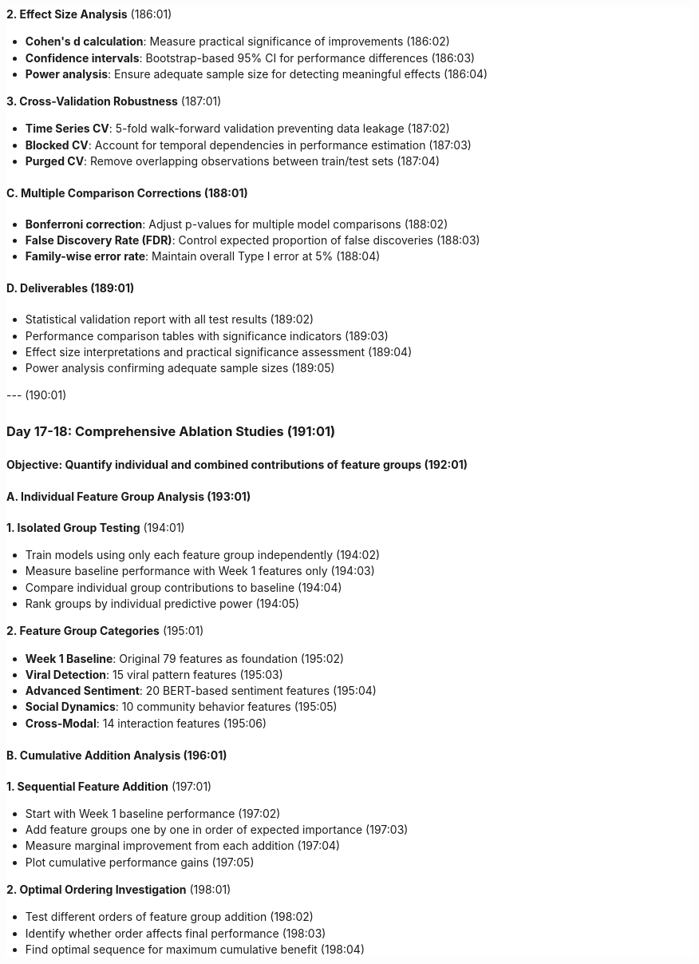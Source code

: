 **2. Effect Size Analysis**  (186:01)
- **Cohen's d calculation**: Measure practical significance of improvements  (186:02)
- **Confidence intervals**: Bootstrap-based 95% CI for performance differences  (186:03)
- **Power analysis**: Ensure adequate sample size for detecting meaningful effects  (186:04)

**3. Cross-Validation Robustness**  (187:01)
- **Time Series CV**: 5-fold walk-forward validation preventing data leakage  (187:02)
- **Blocked CV**: Account for temporal dependencies in performance estimation  (187:03)
- **Purged CV**: Remove overlapping observations between train/test sets  (187:04)

#### **C. Multiple Comparison Corrections**  (188:01)
- **Bonferroni correction**: Adjust p-values for multiple model comparisons  (188:02)
- **False Discovery Rate (FDR)**: Control expected proportion of false discoveries  (188:03)
- **Family-wise error rate**: Maintain overall Type I error at 5%  (188:04)

#### **D. Deliverables**  (189:01)
- Statistical validation report with all test results  (189:02)
- Performance comparison tables with significance indicators  (189:03)
- Effect size interpretations and practical significance assessment  (189:04)
- Power analysis confirming adequate sample sizes  (189:05)

---  (190:01)

### **Day 17-18: Comprehensive Ablation Studies**  (191:01)

#### **Objective**: Quantify individual and combined contributions of feature groups  (192:01)

#### **A. Individual Feature Group Analysis**  (193:01)

**1. Isolated Group Testing**  (194:01)
- Train models using only each feature group independently  (194:02)
- Measure baseline performance with Week 1 features only  (194:03)
- Compare individual group contributions to baseline  (194:04)
- Rank groups by individual predictive power  (194:05)

**2. Feature Group Categories**  (195:01)
- **Week 1 Baseline**: Original 79 features as foundation  (195:02)
- **Viral Detection**: 15 viral pattern features  (195:03)
- **Advanced Sentiment**: 20 BERT-based sentiment features  (195:04)
- **Social Dynamics**: 10 community behavior features  (195:05)
- **Cross-Modal**: 14 interaction features  (195:06)

#### **B. Cumulative Addition Analysis**  (196:01)

**1. Sequential Feature Addition**  (197:01)
- Start with Week 1 baseline performance  (197:02)
- Add feature groups one by one in order of expected importance  (197:03)
- Measure marginal improvement from each addition  (197:04)
- Plot cumulative performance gains  (197:05)

**2. Optimal Ordering Investigation**  (198:01)
- Test different orders of feature group addition  (198:02)
- Identify whether order affects final performance  (198:03)
- Find optimal sequence for maximum cumulative benefit  (198:04)
